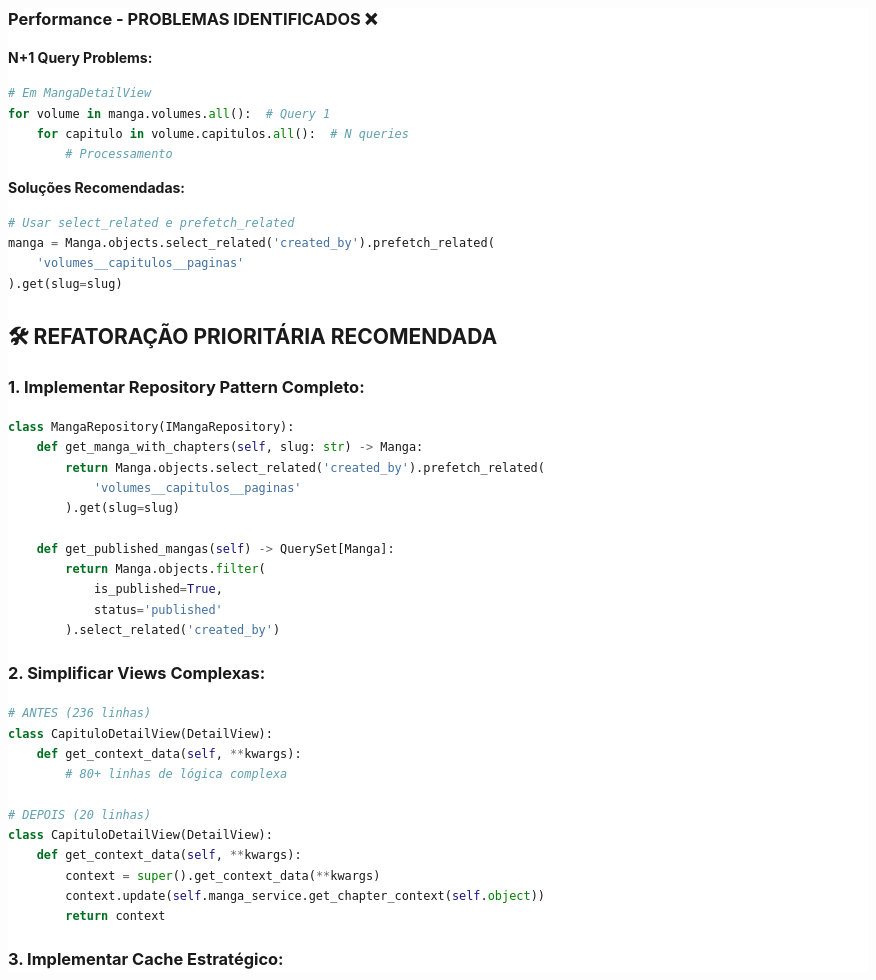 ### **Performance - PROBLEMAS IDENTIFICADOS ❌**

**N+1 Query Problems:**
```python
# Em MangaDetailView
for volume in manga.volumes.all():  # Query 1
    for capitulo in volume.capitulos.all():  # N queries
        # Processamento
```

**Soluções Recomendadas:**
```python
# Usar select_related e prefetch_related
manga = Manga.objects.select_related('created_by').prefetch_related(
    'volumes__capitulos__paginas'
).get(slug=slug)
```

## 🛠️ **REFATORAÇÃO PRIORITÁRIA RECOMENDADA**

### **1. Implementar Repository Pattern Completo:**

```python
class MangaRepository(IMangaRepository):
    def get_manga_with_chapters(self, slug: str) -> Manga:
        return Manga.objects.select_related('created_by').prefetch_related(
            'volumes__capitulos__paginas'
        ).get(slug=slug)

    def get_published_mangas(self) -> QuerySet[Manga]:
        return Manga.objects.filter(
            is_published=True,
            status='published'
        ).select_related('created_by')
```

### **2. Simplificar Views Complexas:**

```python
# ANTES (236 linhas)
class CapituloDetailView(DetailView):
    def get_context_data(self, **kwargs):
        # 80+ linhas de lógica complexa

# DEPOIS (20 linhas)
class CapituloDetailView(DetailView):
    def get_context_data(self, **kwargs):
        context = super().get_context_data(**kwargs)
        context.update(self.manga_service.get_chapter_context(self.object))
        return context
```

### **3. Implementar Cache Estratégico:**
